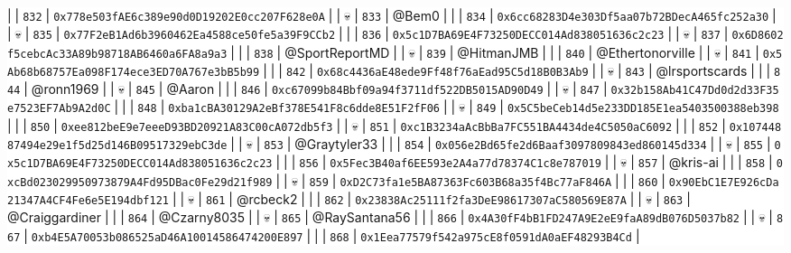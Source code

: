 |  | `832` | `0x778e503fAE6c389e90d0D19202E0cc207F628e0A` |
| 💀 | `833` | @Bem0 |
|  | `834` | `0x6cc68283D4e303Df5aa07b72BDecA465fc252a30` |
| 💀 | `835` | `0x77F2eB1Ad6b3960462Ea4588ce50fe5a39F9CCb2` |
|  | `836` | `0x5c1D7BA69E4F73250DECC014Ad838051636c2c23` |
| 💀 | `837` | `0x6D8602f5cebcAc33A89b98718AB6460a6FA8a9a3` |
|  | `838` | @SportReportMD |
| 💀 | `839` | @HitmanJMB |
|  | `840` | @Ethertonorville |
| 💀 | `841` | `0x5Ab68b68757Ea098F174ece3ED70A767e3bB5b99` |
|  | `842` | `0x68c4436aE48ede9Ff48f76aEad95C5d18B0B3Ab9` |
| 💀 | `843` | @lrsportscards |
|  | `844` | @ronn1969 |
| 💀 | `845` | @Aaron |
|  | `846` | `0xc67099b84Bbf09a94f3711df522DB5015AD90D49` |
| 💀 | `847` | `0x32b158Ab41C47Dd0d2d33F35e7523EF7Ab9A2d0C` |
|  | `848` | `0xba1cBA30129A2eBf378E541F8c6dde8E51F2fF06` |
| 💀 | `849` | `0x5C5beCeb14d5e233DD185E1ea5403500388eb398` |
|  | `850` | `0xee812beE9e7eeeD93BD20921A83C00cA072db5f3` |
| 💀 | `851` | `0xc1B3234aAcBbBa7FC551BA4434de4C5050aC6092` |
|  | `852` | `0x10744887494e29e1f5d25d146B09517329ebC3de` |
| 💀 | `853` | @Graytyler33 |
|  | `854` | `0x056e2Bd65fe2d6Baaf3097809843ed860145d334` |
| 💀 | `855` | `0x5c1D7BA69E4F73250DECC014Ad838051636c2c23` |
|  | `856` | `0x5Fec3B40af6EE593e2A4a77d78374C1c8e787019` |
| 💀 | `857` | @kris-ai |
|  | `858` | `0xcBd023029950973879A4Fd95DBac0Fe29d21f989` |
| 💀 | `859` | `0xD2C73fa1e5BA87363Fc603B68a35f4Bc77aF846A` |
|  | `860` | `0x90EbC1E7E926cDa21347A4CF4Fe6e5E194dbf121` |
| 💀 | `861` | @rcbeck2 |
|  | `862` | `0x23838Ac25111f2fa3DeE98617307aC580569E87A` |
| 💀 | `863` | @Craiggardiner |
|  | `864` | @Czarny8035 |
| 💀 | `865` | @RaySantana56 |
|  | `866` | `0x4A30fF4bB1FD247A9E2eE9faA89dB076D5037b82` |
| 💀 | `867` | `0xb4E5A70053b086525aD46A10014586474200E897` |
|  | `868` | `0x1Eea77579f542a975cE8f0591dA0aEF48293B4Cd` |